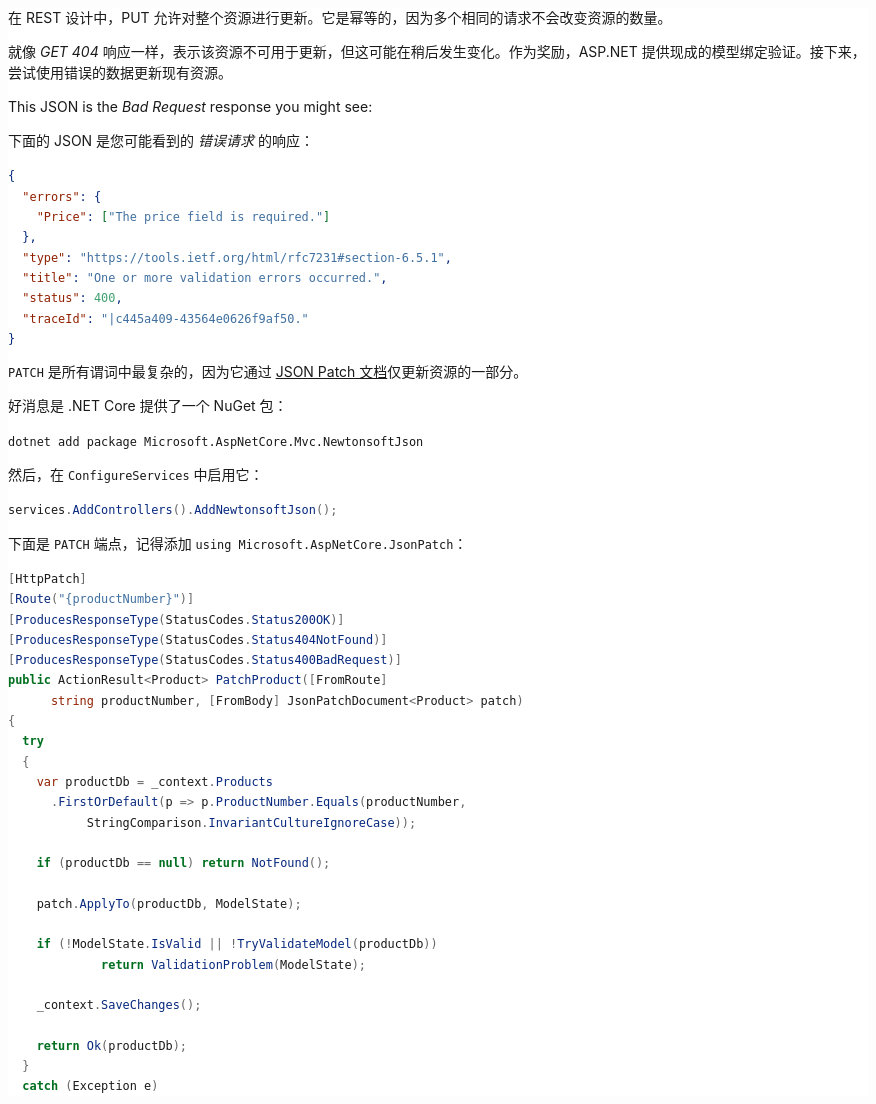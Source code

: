 

在 REST 设计中，PUT 允许对整个资源进行更新。它是幂等的，因为多个相同的请求不会改变资源的数量。



就像 *GET 404* 响应一样，表示该资源不可用于更新，但这可能在稍后发生变化。作为奖励，ASP.NET 提供现成的模型绑定验证。接下来，尝试使用错误的数据更新现有资源。

This JSON is the *Bad Request* response you might see:

下面的 JSON 是您可能看到的 *错误请求* 的响应：

```json
{
  "errors": {
    "Price": ["The price field is required."]
  },
  "type": "https://tools.ietf.org/html/rfc7231#section-6.5.1",
  "title": "One or more validation errors occurred.",
  "status": 400,
  "traceId": "|c445a409-43564e0626f9af50."
}
```



`PATCH` 是所有谓词中最复杂的，因为它通过 [JSON Patch 文档](https://tools.ietf.org/html/rfc6902)仅更新资源的一部分。



好消息是 .NET Core 提供了一个 NuGet 包：

```bash
dotnet add package Microsoft.AspNetCore.Mvc.NewtonsoftJson
```



然后，在 `ConfigureServices` 中启用它：

```csharp
services.AddControllers().AddNewtonsoftJson();
```



下面是 `PATCH` 端点，记得添加 `using Microsoft.AspNetCore.JsonPatch`：

```csharp
[HttpPatch]
[Route("{productNumber}")]
[ProducesResponseType(StatusCodes.Status200OK)]
[ProducesResponseType(StatusCodes.Status404NotFound)]
[ProducesResponseType(StatusCodes.Status400BadRequest)]
public ActionResult<Product> PatchProduct([FromRoute] 
      string productNumber, [FromBody] JsonPatchDocument<Product> patch)
{
  try
  {
    var productDb = _context.Products
      .FirstOrDefault(p => p.ProductNumber.Equals(productNumber, 
           StringComparison.InvariantCultureIgnoreCase));
 
    if (productDb == null) return NotFound();
 
    patch.ApplyTo(productDb, ModelState);
 
    if (!ModelState.IsValid || !TryValidateModel(productDb)) 
             return ValidationProblem(ModelState);
 
    _context.SaveChanges();
 
    return Ok(productDb);
  }
  catch (Exception e)
```

[^1]: <https://www.red-gate.com/simple-talk/dotnet/c-programming/build-a-rest-api-in-net-core/> Build a REST API in .NET Core
[^dotnet]: <https://dotnet.microsoft.com/download/dotnet-core> Download .NET Core  
[^GitHub]: <https://github.com/beautifulcoder/BuildRestApiNetCore> 示例代码
[^Semantic]: <https://semver.org/> Semantic Versioning